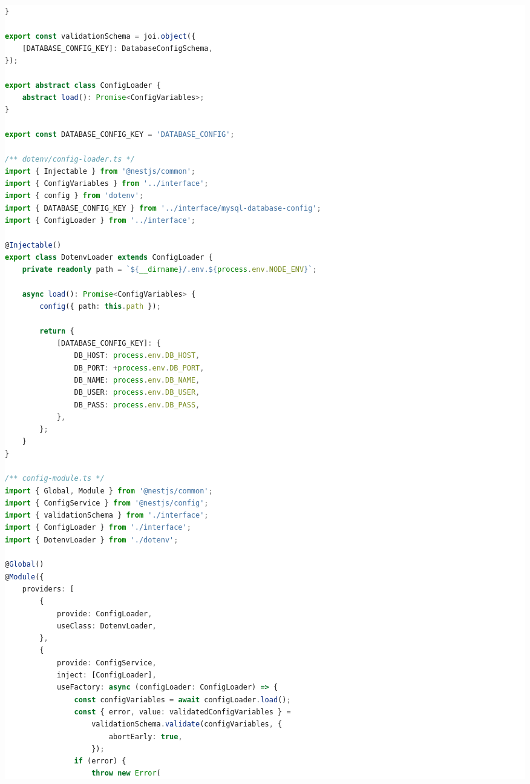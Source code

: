 ```typescript
}

export const validationSchema = joi.object({
    [DATABASE_CONFIG_KEY]: DatabaseConfigSchema,
});

export abstract class ConfigLoader {
    abstract load(): Promise<ConfigVariables>;
}

export const DATABASE_CONFIG_KEY = 'DATABASE_CONFIG';

/** dotenv/config-loader.ts */
import { Injectable } from '@nestjs/common';
import { ConfigVariables } from '../interface';
import { config } from 'dotenv';
import { DATABASE_CONFIG_KEY } from '../interface/mysql-database-config';
import { ConfigLoader } from '../interface';

@Injectable()
export class DotenvLoader extends ConfigLoader {
    private readonly path = `${__dirname}/.env.${process.env.NODE_ENV}`;

    async load(): Promise<ConfigVariables> {
        config({ path: this.path });

        return {
            [DATABASE_CONFIG_KEY]: {
                DB_HOST: process.env.DB_HOST,
                DB_PORT: +process.env.DB_PORT,
                DB_NAME: process.env.DB_NAME,
                DB_USER: process.env.DB_USER,
                DB_PASS: process.env.DB_PASS,
            },
        };
    }
}

/** config-module.ts */
import { Global, Module } from '@nestjs/common';
import { ConfigService } from '@nestjs/config';
import { validationSchema } from './interface';
import { ConfigLoader } from './interface';
import { DotenvLoader } from './dotenv';

@Global()
@Module({
    providers: [
        {
            provide: ConfigLoader,
            useClass: DotenvLoader,
        },
        {
            provide: ConfigService,
            inject: [ConfigLoader],
            useFactory: async (configLoader: ConfigLoader) => {
                const configVariables = await configLoader.load();
                const { error, value: validatedConfigVariables } =
                    validationSchema.validate(configVariables, {
                        abortEarly: true,
                    });
                if (error) {
                    throw new Error(
```

[circleci-image]: https://img.shields.io/circleci/build/github/nestjs/nest/master?token=abc123def456
[circleci-url]: https://circleci.com/gh/nestjs/nest